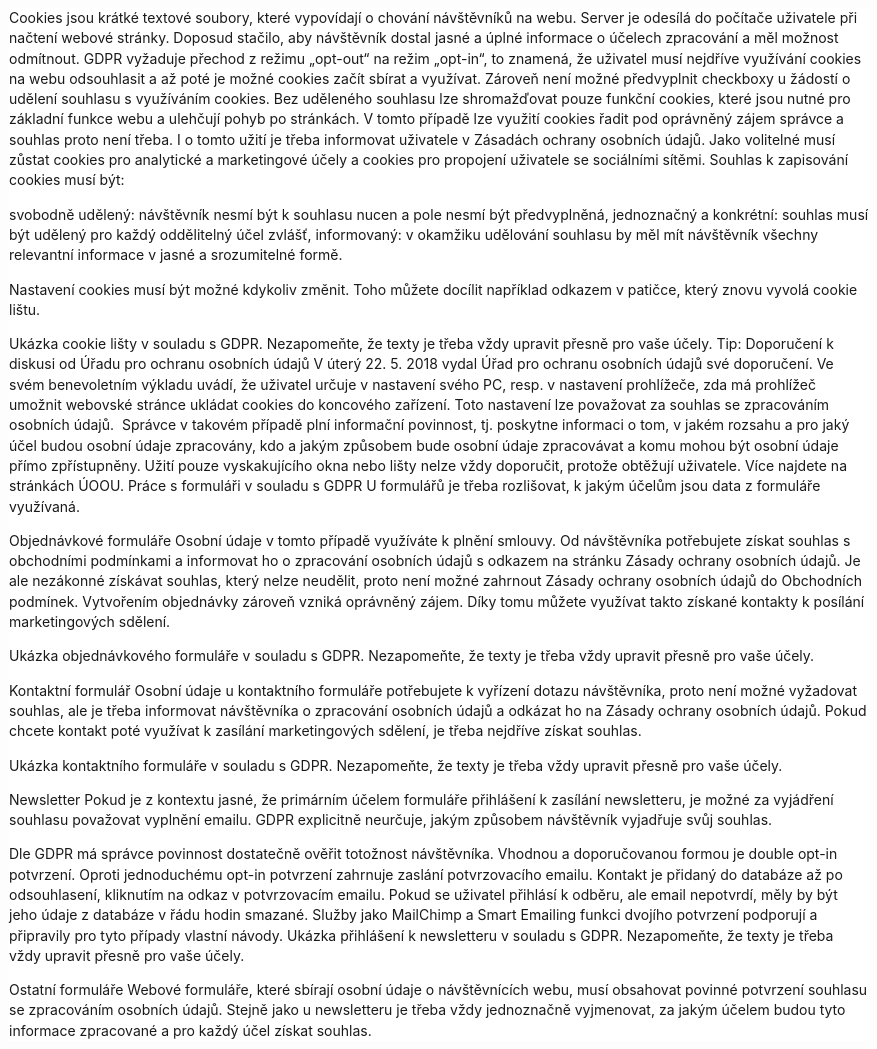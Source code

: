 Cookies jsou krátké textové soubory, které vypovídají o chování návštěvníků na webu. Server je odesílá do počítače uživatele při načtení webové stránky. Doposud stačilo, aby návštěvník dostal jasné a úplné informace o účelech zpracování a měl možnost odmítnout. GDPR vyžaduje přechod z režimu „opt-out“ na režim „opt-in“, to znamená, že uživatel musí nejdříve využívání cookies na webu odsouhlasit a až poté je možné cookies začít sbírat a využívat. Zároveň není možné předvyplnit checkboxy u žádostí o udělení souhlasu s využíváním cookies.
Bez uděleného souhlasu lze shromažďovat pouze funkční cookies, které jsou nutné pro základní funkce webu a ulehčují pohyb po stránkách. V tomto případě lze využití cookies řadit pod oprávněný zájem správce a souhlas proto není třeba. I o tomto užití je třeba informovat uživatele v Zásadách ochrany osobních údajů. Jako volitelné musí zůstat cookies pro analytické a marketingové účely a cookies pro propojení uživatele se sociálními sítěmi.
Souhlas k zapisování cookies musí být:</p>
<p>svobodně udělený: návštěvník nesmí být k souhlasu nucen a pole nesmí být předvyplněná,
jednoznačný a konkrétní: souhlas musí být udělený pro každý oddělitelný účel zvlášť,
informovaný: v okamžiku udělování souhlasu by měl mít návštěvník všechny relevantní informace v jasné a srozumitelné formě.</p>
<p>Nastavení cookies musí být možné kdykoliv změnit. Toho můžete docílit například odkazem v patičce, který znovu vyvolá cookie lištu.</p>
<p>Ukázka cookie lišty v souladu s GDPR. Nezapomeňte, že texty je třeba vždy upravit přesně pro vaše účely.
Tip: Doporučení k diskusi od Úřadu pro ochranu osobních údajů
V úterý 22. 5. 2018 vydal Úřad pro ochranu osobních údajů své doporučení. Ve svém benevoletním výkladu uvádí, že uživatel určuje v nastavení svého PC, resp. v nastavení prohlížeče, zda má prohlížeč umožnit webovské stránce ukládat cookies do koncového zařízení. Toto nastavení lze považovat za souhlas se zpracováním osobních údajů. 
Správce v takovém případě plní informační povinnost, tj. poskytne informaci o tom, v jakém rozsahu a pro jaký účel budou osobní údaje zpracovány, kdo a jakým způsobem bude osobní údaje zpracovávat a komu mohou být osobní údaje přímo zpřístupněny. Užití pouze vyskakujícího okna nebo lišty nelze vždy doporučit, protože obtěžují uživatele. Více najdete na stránkách ÚOOU.
Práce s formuláři v souladu s GDPR
U formulářů je třeba rozlišovat, k jakým účelům jsou data z formuláře využívaná.</p>
<p>Objednávkové formuláře
Osobní údaje v tomto případě využíváte k plnění smlouvy. Od návštěvníka potřebujete získat souhlas s obchodními podmínkami a informovat ho o zpracování osobních údajů s odkazem na stránku Zásady ochrany osobních údajů. Je ale nezákonné získávat souhlas, který nelze neudělit, proto není možné zahrnout Zásady ochrany osobních údajů do Obchodních podmínek.
Vytvořením objednávky zároveň vzniká oprávněný zájem. Díky tomu můžete využívat takto získané kontakty k posílání marketingových sdělení.</p>
<p>Ukázka objednávkového formuláře v souladu s GDPR. Nezapomeňte, že texty je třeba vždy upravit přesně pro vaše účely.</p>
<p>Kontaktní formulář
Osobní údaje u kontaktního formuláře potřebujete k vyřízení dotazu návštěvníka, proto není možné vyžadovat souhlas, ale je třeba informovat návštěvníka o zpracování osobních údajů a odkázat ho na Zásady ochrany osobních údajů. Pokud chcete kontakt poté využívat k zasílání marketingových sdělení, je třeba nejdříve získat souhlas.</p>
<p>Ukázka kontaktního formuláře v souladu s GDPR. Nezapomeňte, že texty je třeba vždy upravit přesně pro vaše účely.</p>
<p>Newsletter
Pokud je z kontextu jasné, že primárním účelem formuláře přihlášení k zasílání newsletteru, je možné za vyjádření souhlasu považovat vyplnění emailu. GDPR explicitně neurčuje, jakým způsobem návštěvník vyjadřuje svůj souhlas.</p>
<p>Dle GDPR má správce povinnost dostatečně ověřit totožnost návštěvníka. Vhodnou a doporučovanou formou je double opt-in potvrzení. Oproti jednoduchému opt-in potvrzení zahrnuje zaslání potvrzovacího emailu. Kontakt je přidaný do databáze až po odsouhlasení, kliknutím na odkaz v potvrzovacím emailu. Pokud se uživatel přihlásí k odběru, ale email nepotvrdí, měly by být jeho údaje z databáze v řádu hodin smazané. Služby jako MailChimp a Smart Emailing funkci dvojího potvrzení podporují a připravily pro tyto případy vlastní návody.
Ukázka přihlášení k newsletteru v souladu s GDPR. Nezapomeňte, že texty je třeba vždy upravit přesně pro vaše účely.</p>
<p>Ostatní formuláře
Webové formuláře, které sbírají osobní údaje o návštěvnících webu, musí obsahovat povinné potvrzení souhlasu se zpracováním osobních údajů. Stejně jako u newsletteru je třeba vždy jednoznačně vyjmenovat, za jakým účelem budou tyto informace zpracované a pro každý účel získat souhlas.
